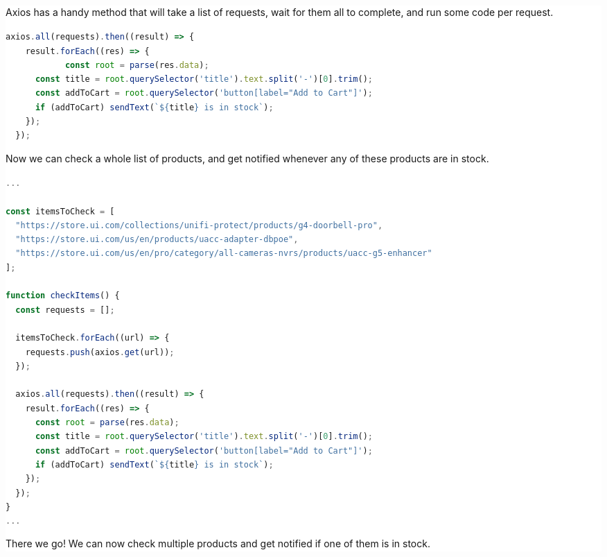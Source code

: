 
Axios has a handy method that will take a list of requests, wait for them all to complete, and run some code per request.

```jsx
axios.all(requests).then((result) => {
    result.forEach((res) => {
			const root = parse(res.data);
      const title = root.querySelector('title').text.split('-')[0].trim();
      const addToCart = root.querySelector('button[label="Add to Cart"]');
      if (addToCart) sendText(`${title} is in stock`);
    });
  });
```


Now we can check a whole list of products, and get notified whenever any of these products are in stock.


```jsx
...

const itemsToCheck = [
  "https://store.ui.com/collections/unifi-protect/products/g4-doorbell-pro",
  "https://store.ui.com/us/en/products/uacc-adapter-dbpoe",
  "https://store.ui.com/us/en/pro/category/all-cameras-nvrs/products/uacc-g5-enhancer"
];

function checkItems() {
  const requests = [];

  itemsToCheck.forEach((url) => {
    requests.push(axios.get(url));
  });

  axios.all(requests).then((result) => {
    result.forEach((res) => {
      const root = parse(res.data);
      const title = root.querySelector('title').text.split('-')[0].trim();
      const addToCart = root.querySelector('button[label="Add to Cart"]');
      if (addToCart) sendText(`${title} is in stock`);
    });
  });
}
...
```


There we go! We can now check multiple products and get notified if one of them is in stock.

